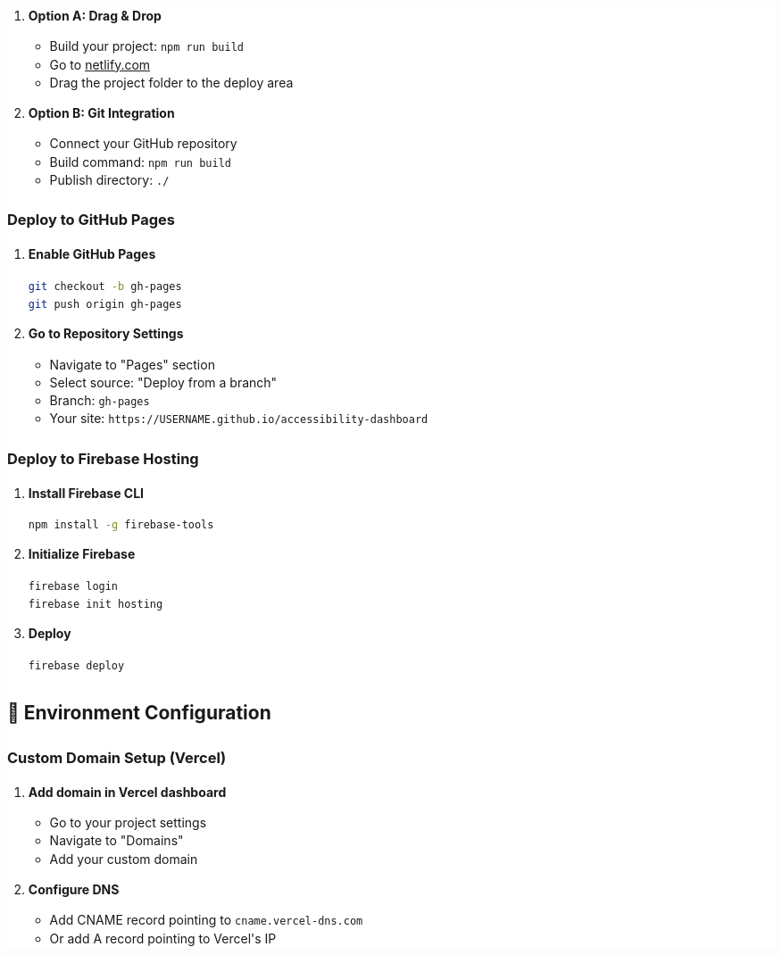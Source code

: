 1. **Option A: Drag & Drop**
   - Build your project: `npm run build`
   - Go to [netlify.com](https://netlify.com)
   - Drag the project folder to the deploy area

2. **Option B: Git Integration**
   - Connect your GitHub repository
   - Build command: `npm run build`
   - Publish directory: `./`

### Deploy to GitHub Pages

1. **Enable GitHub Pages**
   ```bash
   git checkout -b gh-pages
   git push origin gh-pages
   ```

2. **Go to Repository Settings**
   - Navigate to "Pages" section
   - Select source: "Deploy from a branch"
   - Branch: `gh-pages`
   - Your site: `https://USERNAME.github.io/accessibility-dashboard`

### Deploy to Firebase Hosting

1. **Install Firebase CLI**
   ```bash
   npm install -g firebase-tools
   ```

2. **Initialize Firebase**
   ```bash
   firebase login
   firebase init hosting
   ```

3. **Deploy**
   ```bash
   firebase deploy
   ```

## 🔧 Environment Configuration

### Custom Domain Setup (Vercel)

1. **Add domain in Vercel dashboard**
   - Go to your project settings
   - Navigate to "Domains"
   - Add your custom domain

2. **Configure DNS**
   - Add CNAME record pointing to `cname.vercel-dns.com`
   - Or add A record pointing to Vercel's IP
